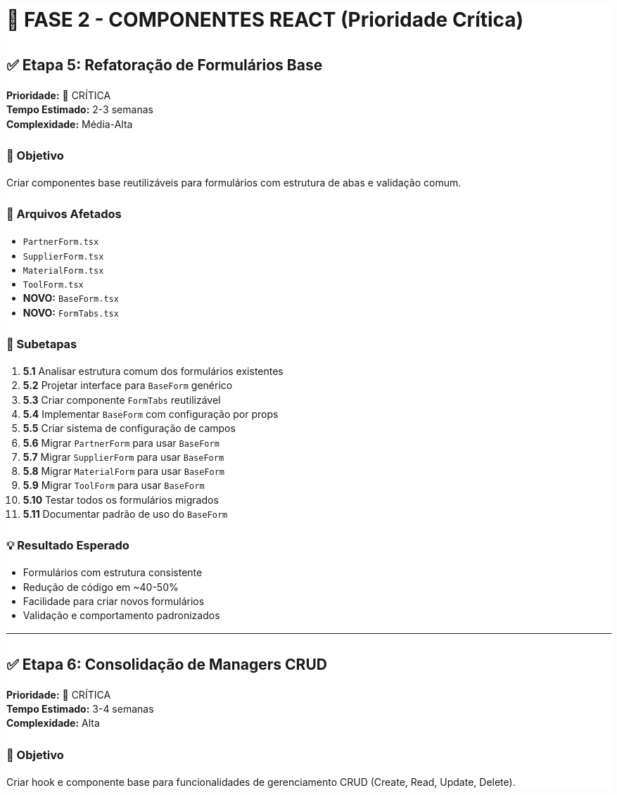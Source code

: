
# 📑 FASE 2 - COMPONENTES REACT (Prioridade Crítica)

## ✅ Etapa 5: Refatoração de Formulários Base
**Prioridade:** 🔴 CRÍTICA  
**Tempo Estimado:** 2-3 semanas  
**Complexidade:** Média-Alta

### 🎯 Objetivo
Criar componentes base reutilizáveis para formulários com estrutura de abas e validação comum.

### 📁 Arquivos Afetados
- `PartnerForm.tsx`
- `SupplierForm.tsx`
- `MaterialForm.tsx`
- `ToolForm.tsx`
- **NOVO:** `BaseForm.tsx`
- **NOVO:** `FormTabs.tsx`

### 🔧 Subetapas
1. **5.1** Analisar estrutura comum dos formulários existentes
2. **5.2** Projetar interface para `BaseForm` genérico
3. **5.3** Criar componente `FormTabs` reutilizável
4. **5.4** Implementar `BaseForm` com configuração por props
5. **5.5** Criar sistema de configuração de campos
6. **5.6** Migrar `PartnerForm` para usar `BaseForm`
7. **5.7** Migrar `SupplierForm` para usar `BaseForm`
8. **5.8** Migrar `MaterialForm` para usar `BaseForm`
9. **5.9** Migrar `ToolForm` para usar `BaseForm`
10. **5.10** Testar todos os formulários migrados
11. **5.11** Documentar padrão de uso do `BaseForm`

### 💡 Resultado Esperado
- Formulários com estrutura consistente
- Redução de código em ~40-50%
- Facilidade para criar novos formulários
- Validação e comportamento padronizados

---

## ✅ Etapa 6: Consolidação de Managers CRUD
**Prioridade:** 🔴 CRÍTICA  
**Tempo Estimado:** 3-4 semanas  
**Complexidade:** Alta

### 🎯 Objetivo
Criar hook e componente base para funcionalidades de gerenciamento CRUD (Create, Read, Update, Delete).
